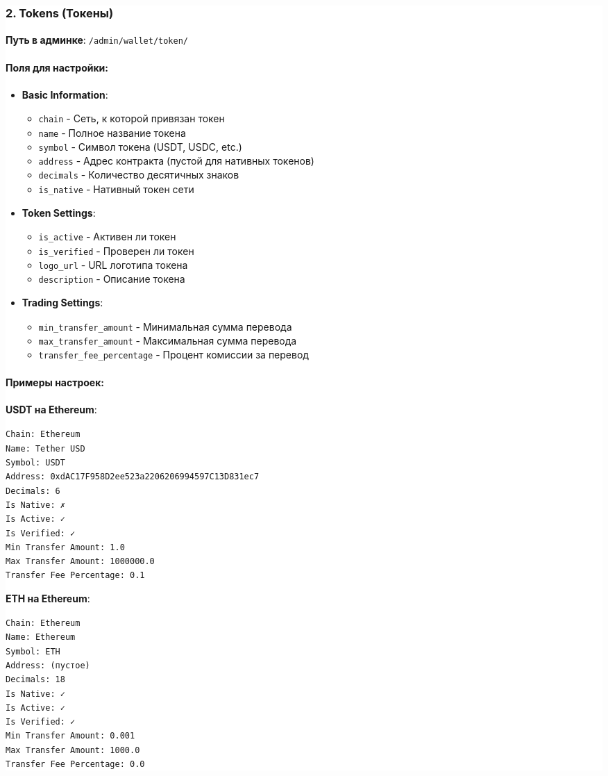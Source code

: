 ### 2. Tokens (Токены)
**Путь в админке**: `/admin/wallet/token/`

#### Поля для настройки:
- **Basic Information**:
  - `chain` - Сеть, к которой привязан токен
  - `name` - Полное название токена
  - `symbol` - Символ токена (USDT, USDC, etc.)
  - `address` - Адрес контракта (пустой для нативных токенов)
  - `decimals` - Количество десятичных знаков
  - `is_native` - Нативный токен сети

- **Token Settings**:
  - `is_active` - Активен ли токен
  - `is_verified` - Проверен ли токен
  - `logo_url` - URL логотипа токена
  - `description` - Описание токена

- **Trading Settings**:
  - `min_transfer_amount` - Минимальная сумма перевода
  - `max_transfer_amount` - Максимальная сумма перевода
  - `transfer_fee_percentage` - Процент комиссии за перевод

#### Примеры настроек:

**USDT на Ethereum**:
```
Chain: Ethereum
Name: Tether USD
Symbol: USDT
Address: 0xdAC17F958D2ee523a2206206994597C13D831ec7
Decimals: 6
Is Native: ✗
Is Active: ✓
Is Verified: ✓
Min Transfer Amount: 1.0
Max Transfer Amount: 1000000.0
Transfer Fee Percentage: 0.1
```

**ETH на Ethereum**:
```
Chain: Ethereum
Name: Ethereum
Symbol: ETH
Address: (пустое)
Decimals: 18
Is Native: ✓
Is Active: ✓
Is Verified: ✓
Min Transfer Amount: 0.001
Max Transfer Amount: 1000.0
Transfer Fee Percentage: 0.0
```

